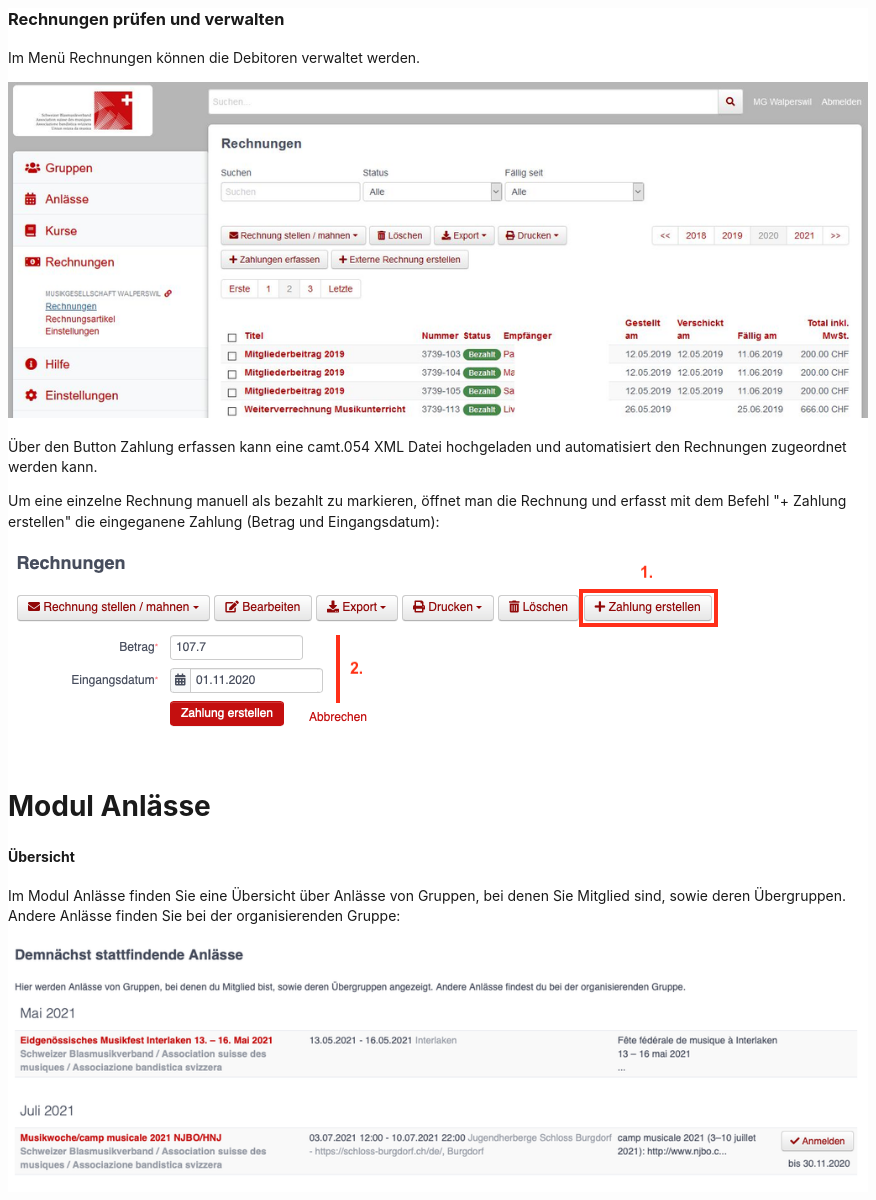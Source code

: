 ### Rechnungen prüfen und verwalten

Im Menü Rechnungen können die Debitoren verwaltet werden.

![image](media/image56.jpg)

Über den Button Zahlung erfassen kann eine camt.054 XML Datei
hochgeladen und automatisiert den Rechnungen zugeordnet werden kann.

Um eine einzelne Rechnung manuell als bezahlt zu markieren, öffnet man
die Rechnung und erfasst mit dem Befehl "+ Zahlung erstellen" die
eingeganene Zahlung (Betrag und Eingangsdatum):

![image](media/rechnung_zahlung_erstellen.png)

# Modul Anlässe

#### Übersicht

Im Modul Anlässe finden Sie eine Übersicht über Anlässe von Gruppen, bei
denen Sie Mitglied sind, sowie deren Übergruppen. Andere Anlässe finden
Sie bei der organisierenden Gruppe:

![image](media/Modul_Anlaesse.png)
